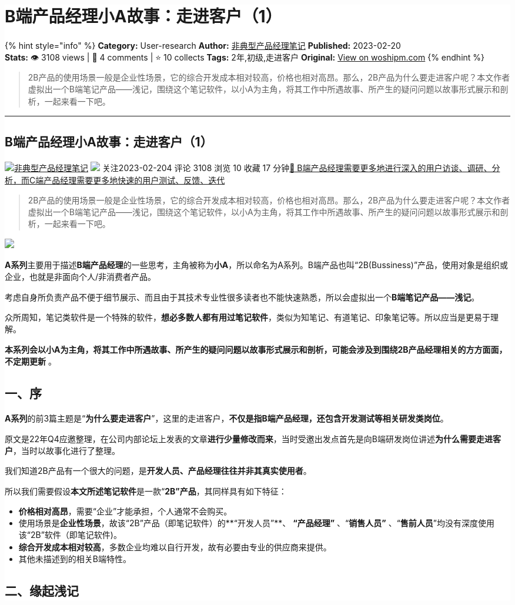 # B端产品经理小A故事：走进客户（1）
{% hint style="info" %}
**Category:** User-research
**Author:** [非典型产品经理笔记](https://www.woshipm.com/u/1492123)
**Published:** 2023-02-20  
**Stats:** 👁️ 3108 views | 💬 4 comments | ⭐ 10 collects
**Tags:** 2年,初级,走进客户
**Original:** [View on woshipm.com](https://www.woshipm.com/user-research/5758453.html)
{% endhint %}
> 2B产品的使用场景一般是企业性场景，它的综合开发成本相对较高，价格也相对高昂。那么，2B产品为什么要走进客户呢？本文作者虚拟出一个B端笔记产品——浅记，围绕这个笔记软件，以小A为主角，将其工作中所遇故事、所产生的疑问问题以故事形式展示和剖析，一起来看一下吧。

---

## B端产品经理小A故事：走进客户（1）

[![](https://static.woshipm.com/view/woshipm_api_def_20230114225150_2374.png?imageView2/1/w/72/h/72/q/100)](https://www.woshipm.com/u/1492123)[非典型产品经理笔记](https://www.woshipm.com/u/1492123) ![](https://static.woshipm.com/tag/1101_1@2x.png) 关注2023-02-204 评论 3108 浏览 10 收藏 17 分钟[🔗 B端产品经理需要更多地进行深入的用户访谈、调研、分析，而C端产品经理需要更多地快速的用户测试、反馈、迭代](https://ke.qidianla.com/courses/bcpm)

> 2B产品的使用场景一般是企业性场景，它的综合开发成本相对较高，价格也相对高昂。那么，2B产品为什么要走进客户呢？本文作者虚拟出一个B端笔记产品——浅记，围绕这个笔记软件，以小A为主角，将其工作中所遇故事、所产生的疑问问题以故事形式展示和剖析，一起来看一下吧。

![](https://image.woshipm.com/wp-files/2023/02/Moo8wCCVQSWPQyKrIjXW.png)

**A系列**主要用于描述**B端产品经理**的一些思考，主角被称为**小A**，所以命名为A系列。B端产品也叫“2B(Bussiness)”产品，使用对象是组织或企业，也就是非面向个人/非消费者产品。

考虑自身所负责产品不便于细节展示、而且由于其技术专业性很多读者也不能快速熟悉，所以会虚拟出一个**B端笔记产品——浅记**。

众所周知，笔记类软件是一个特殊的软件，**想必多数人都有用过笔记软件**，类似为知笔记、有道笔记、印象笔记等。所以应当是更易于理解。

**本系列会以小A为主角，将其工作中所遇故事、所产生的疑问问题以故事形式展示和剖析，可能会涉及到围绕2B产品经理相关的方方面面，不定期更新** 。

## 一、序

**A系列**的前3篇主题是“**为什么要走进客户**”，这里的走进客户，**不仅是指B端产品经理，还包含开发测试等相关研发类岗位**。

原文是22年Q4应邀整理，在公司内部论坛上发表的文章**进行少量修改而来**，当时受邀出发点首先是向B端研发岗位讲述**为什么需要走进客户**，当时以故事化进行了整理。

我们知道2B产品有一个很大的问题，是**开发人员、产品经理往往并非其真实使用者**。

所以我们需要假设**本文所述笔记软件**是一款“**2B”产品**，其同样具有如下特征：

*   **价格相对高昂**，需要“企业”才能承担，个人通常不会购买。
*   使用场景是**企业性场景**，故该“2B”产品（即笔记软件）的**“开发人员”**、 **“产品经理”** 、“**销售人员”** 、“**售前人员**”均没有深度使用该“2B”软件（即笔记软件)。
*   **综合开发成本相对较高**，多数企业均难以自行开发，故有必要由专业的供应商来提供。
*   其他未描述到的相关B端特性。

## 二、缘起浅记
